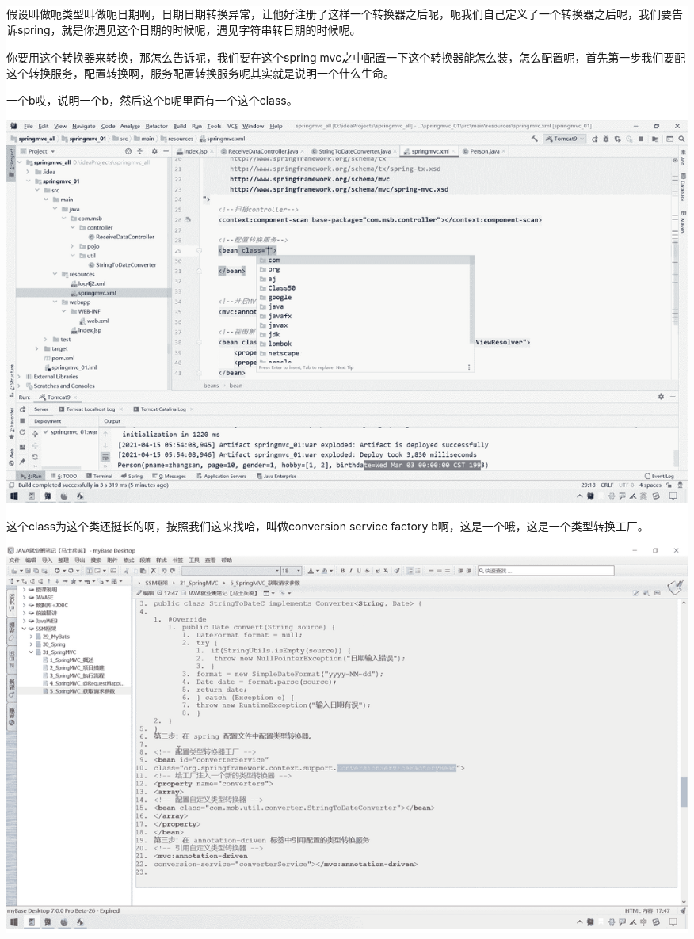 假设叫做呃类型叫做呃日期啊，日期日期转换异常，让他好注册了这样一个转换器之后呢，呃我们自己定义了一个转换器之后呢，我们要告诉spring，就是你遇见这个日期的时候呢，遇见字符串转日期的时候呢。

你要用这个转换器来转换，那怎么告诉呢，我们要在这个spring mvc之中配置一下这个转换器能怎么装，怎么配置呢，首先第一步我们要配这个转换服务，配置转换啊，服务配置转换服务呢其实就是说明一个什么生命。

一个b哎，说明一个b，然后这个b呢里面有一个这个class。

![](img/c5701fe33a4a9a3695e85821502ae4df_32.png)

这个class为这个类还挺长的啊，按照我们这来找哈，叫做conversion service factory b啊，这是一个哦，这是一个类型转换工厂。



![](img/c5701fe33a4a9a3695e85821502ae4df_34.png)
